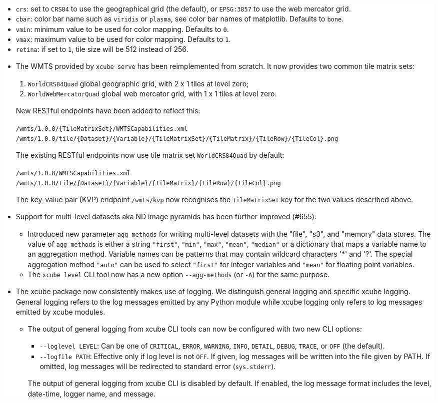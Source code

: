  - `crs`: set to `CRS84` to use the geographical grid (the default),
    or `EPSG:3857` to use the web mercator grid. 
  - `cbar`: color bar name such as `viridis` or `plasma`, 
     see color bar names of matplotlib. Defaults to `bone`.
  - `vmin`: minimum value to be used for color mapping. Defaults to `0`.
  - `vmax`: maximum value to be used for color mapping. Defaults to `1`.
  - `retina`: if set to `1`, tile size will be 512 instead of 256.

* The WMTS provided by `xcube serve` has been reimplemented from scratch.
  It now provides two common tile matrix sets:
  1. `WorldCRS84Quad` global geographic grid, with 2 x 1 tiles at level zero; 
  2. `WorldWebMercatorQuad` global web mercator grid, with 1 x 1 tiles 
     at level zero. 
  
  New RESTful endpoints have been added to reflect this:

      /wmts/1.0.0/{TileMatrixSet}/WMTSCapabilities.xml
      /wmts/1.0.0/tile/{Dataset}/{Variable}/{TileMatrixSet}/{TileMatrix}/{TileRow}/{TileCol}.png
  
  The existing RESTful endpoints now use tile matrix set `WorldCRS84Quad` by default:

      /wmts/1.0.0/WMTSCapabilities.xml
      /wmts/1.0.0/tile/{Dataset}/{Variable}/{TileMatrix}/{TileRow}/{TileCol}.png

  The key-value pair (KVP) endpoint `/wmts/kvp` now recognises the
  `TileMatrixSet` key for the two values described above.

* Support for multi-level datasets aka ND image pyramids has been 
  further improved (#655):
  - Introduced new parameter `agg_methods` for writing multi-level datasets 
    with the "file", "s3", and "memory" data stores. 
    The value of `agg_methods` is either a string `"first"`,
    `"min"`, `"max"`, `"mean"`, `"median"` or a dictionary that maps
    a variable name to an aggregation method. Variable names can be patterns
    that may contain wildcard characters '*' and '?'. The special aggregation
    method `"auto"` can be used to select `"first"` for integer variables 
    and `"mean"` for floating point variables. 
  - The `xcube level` CLI tool now has a new option `--agg-methods` (or `-A`)
    for the same purpose.

* The xcube package now consistently makes use of logging.
  We distinguish general logging and specific xcube logging.
  General logging refers to the log messages emitted by any Python module 
  while xcube logging only refers to log messages emitted by xcube modules.

  * The output of general logging from xcube CLI tools can now be 
    configured with two new CLI options: 
    
    - `--loglevel LEVEL`: Can be one of `CRITICAL`, `ERROR`,
      `WARNING`, `INFO`, `DETAIL`, `DEBUG`, `TRACE`, or `OFF` (the default).
    - `--logfile PATH`: Effective only if log level is not `OFF`.
      If given, log messages will be written into the file
      given by PATH. If omitted, log messages will be redirected 
      to standard error (`sys.stderr`).

    The output of general logging from xcube CLI is disabled by default.
    If enabled, the log message format includes the level, date-time,
    logger name, and message.
